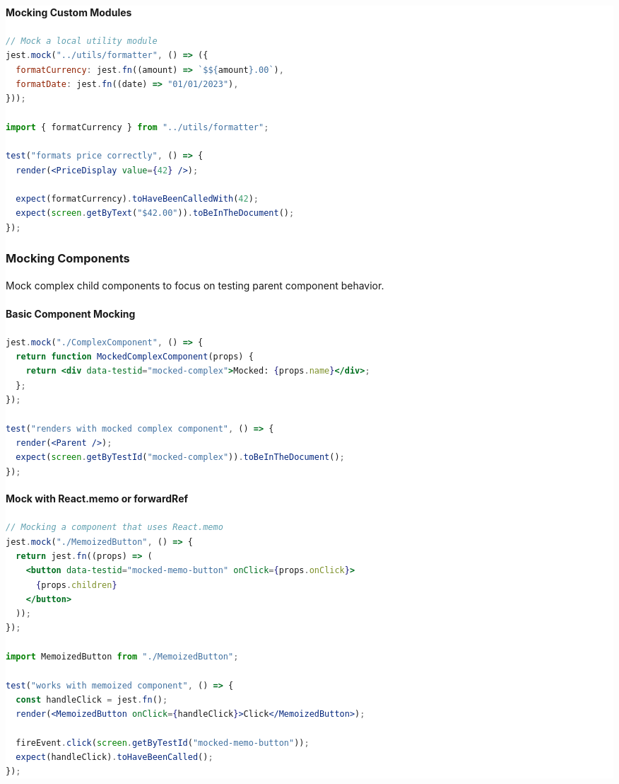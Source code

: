 #### Mocking Custom Modules

```jsx
// Mock a local utility module
jest.mock("../utils/formatter", () => ({
  formatCurrency: jest.fn((amount) => `$${amount}.00`),
  formatDate: jest.fn((date) => "01/01/2023"),
}));

import { formatCurrency } from "../utils/formatter";

test("formats price correctly", () => {
  render(<PriceDisplay value={42} />);

  expect(formatCurrency).toHaveBeenCalledWith(42);
  expect(screen.getByText("$42.00")).toBeInTheDocument();
});
```

### Mocking Components

Mock complex child components to focus on testing parent component behavior.

#### Basic Component Mocking

```jsx
jest.mock("./ComplexComponent", () => {
  return function MockedComplexComponent(props) {
    return <div data-testid="mocked-complex">Mocked: {props.name}</div>;
  };
});

test("renders with mocked complex component", () => {
  render(<Parent />);
  expect(screen.getByTestId("mocked-complex")).toBeInTheDocument();
});
```

#### Mock with React.memo or forwardRef

```jsx
// Mocking a component that uses React.memo
jest.mock("./MemoizedButton", () => {
  return jest.fn((props) => (
    <button data-testid="mocked-memo-button" onClick={props.onClick}>
      {props.children}
    </button>
  ));
});

import MemoizedButton from "./MemoizedButton";

test("works with memoized component", () => {
  const handleClick = jest.fn();
  render(<MemoizedButton onClick={handleClick}>Click</MemoizedButton>);

  fireEvent.click(screen.getByTestId("mocked-memo-button"));
  expect(handleClick).toHaveBeenCalled();
});
```
